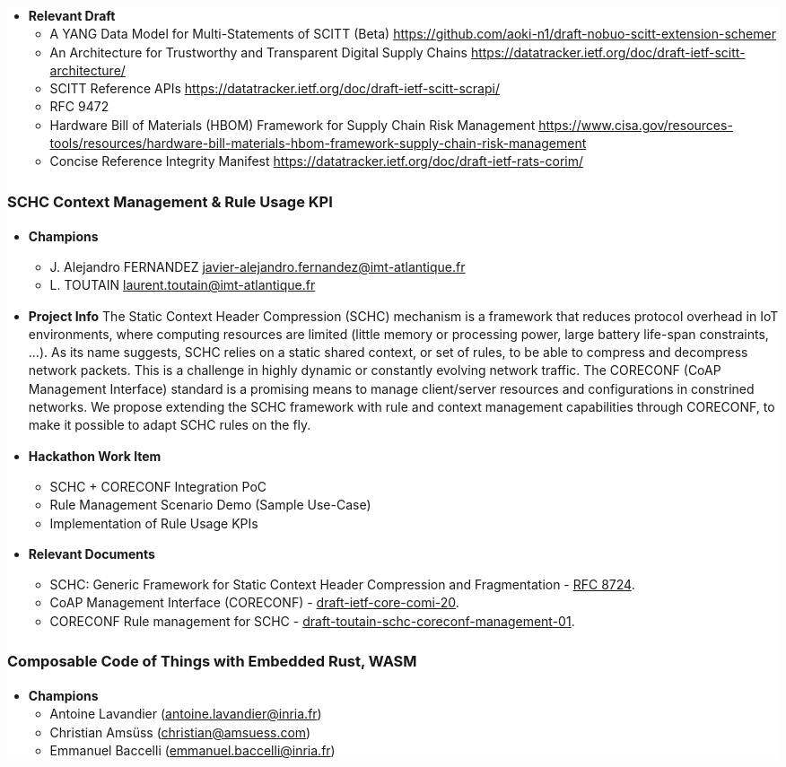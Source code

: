 - **Relevant Draft**
  - A YANG Data Model for Multi-Statements of SCITT (Beta)
	  https://github.com/aoki-n1/draft-nobuo-scitt-extension-schemer
  - An Architecture for Trustworthy and Transparent Digital Supply Chains
  	 https://datatracker.ietf.org/doc/draft-ietf-scitt-architecture/
  - SCITT Reference APIs
 	  https://datatracker.ietf.org/doc/draft-ietf-scitt-scrapi/
  - RFC 9472
  - Hardware Bill of Materials (HBOM) Framework for Supply Chain Risk Management
  	 https://www.cisa.gov/resources-tools/resources/hardware-bill-materials-hbom-framework-supply-chain-risk-management
  - Concise Reference Integrity Manifest
    https://datatracker.ietf.org/doc/draft-ietf-rats-corim/

### SCHC Context Management & Rule Usage KPI

- **Champions**
  - J. Alejandro FERNANDEZ [javier-alejandro.fernandez@imt-atlantique.fr](mailto:javier-alejandro.fernandez@imt-atlantique.fr)
  - L. TOUTAIN [laurent.toutain@imt-atlantique.fr](mailto:laurent.toutain@imt-atlantique.fr)  

- **Project Info**
The Static Context Header Compression (SCHC) mechanism is a framework that reduces protocol overhead in IoT environments, where computing resources are limited (little memory or processing power, large battery life-span constraints, ...).
As its name suggests, SCHC relies on a static shared context, or set of rules, to be able to compress and decompress network packets. This is a challenge in highly dynamic or constantly evolving network traffic.
The CORECONF (CoAP Management Interface) standard is a promising means to manage client/server resources and configurations in constrined networks.
We propose extending the SCHC framework with rule and context management capabilities through CORECONF, to make it possible to adapt SCHC rules on the fly.

- **Hackathon Work Item**
  - SCHC + CORECONF Integration PoC
  - Rule Management Scenario Demo (Sample Use-Case)
  - Implementation of Rule Usage KPIs
  
- **Relevant Documents**
  - SCHC: Generic Framework for Static Context Header Compression and Fragmentation - [RFC 8724](https://datatracker.ietf.org/doc/rfc8724/).
  - CoAP Management Interface (CORECONF) - [draft-ietf-core-comi-20](https://datatracker.ietf.org/doc/draft-ietf-core-comi/).
  - CORECONF Rule management for SCHC - [draft-toutain-schc-coreconf-management-01](https://datatracker.ietf.org/doc/draft-toutain-schc-coreconf-management/).

### Composable Code of Things with Embedded Rust, WASM

- **Champions**
  + Antoine Lavandier (antoine.lavandier@inria.fr)
  + Christian Amsüss (christian@amsuess.com)
  + Emmanuel Baccelli (emmanuel.baccelli@inria.fr)
